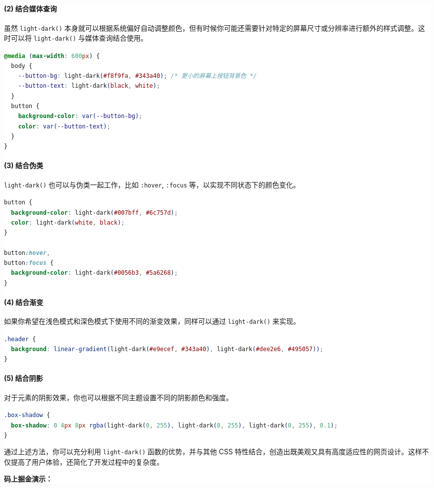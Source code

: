 #### (2) 结合媒体查询

虽然 `light-dark()` 本身就可以根据系统偏好自动调整颜色，但有时候你可能还需要针对特定的屏幕尺寸或分辨率进行额外的样式调整。这时可以将 `light-dark()` 与媒体查询结合使用。

```css
@media (max-width: 600px) {
  body {
    --button-bg: light-dark(#f8f9fa, #343a40); /* 更小的屏幕上按钮背景色 */
    --button-text: light-dark(black, white);
  }
  button {
    background-color: var(--button-bg);
    color: var(--button-text);
  }
}
```

#### (3) 结合伪类

`light-dark()` 也可以与伪类一起工作，比如 `:hover`, `:focus` 等，以实现不同状态下的颜色变化。

```css
button {
  background-color: light-dark(#007bff, #6c757d);
  color: light-dark(white, black);
}

button:hover,
button:focus {
  background-color: light-dark(#0056b3, #5a6268);
}
```

#### (4) 结合渐变

如果你希望在浅色模式和深色模式下使用不同的渐变效果，同样可以通过 `light-dark()` 来实现。

```css
.header {
  background: linear-gradient(light-dark(#e9ecef, #343a40), light-dark(#dee2e6, #495057));
}
```

#### (5) 结合阴影

对于元素的阴影效果，你也可以根据不同主题设置不同的阴影颜色和强度。

```css
.box-shadow {
  box-shadow: 0 4px 8px rgba(light-dark(0, 255), light-dark(0, 255), light-dark(0, 255), 0.1);
}
```

通过上述方法，你可以充分利用 `light-dark()` 函数的优势，并与其他 CSS 特性结合，创造出既美观又具有高度适应性的网页设计。这样不仅提高了用户体验，还简化了开发过程中的复杂度。

**码上掘金演示：**

